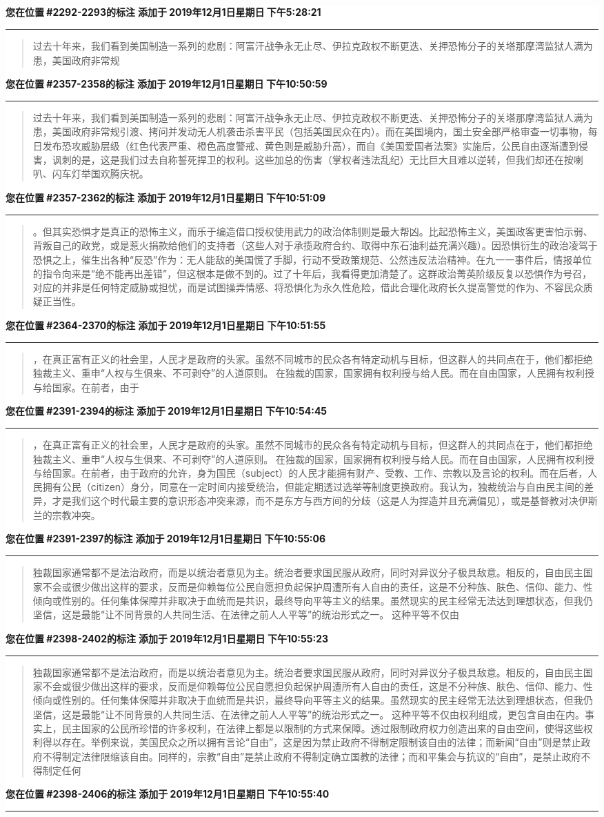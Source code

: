 **您在位置 #2292-2293的标注** **添加于 2019年12月1日星期日 下午5:28:21**

---

> 过去十年来，我们看到美国制造一系列的悲剧：阿富汗战争永无止尽、伊拉克政权不断更迭、关押恐怖分子的关塔那摩湾监狱人满为患，美国政府非常规

**您在位置 #2357-2358的标注** **添加于 2019年12月1日星期日 下午10:50:59**

---

> 过去十年来，我们看到美国制造一系列的悲剧：阿富汗战争永无止尽、伊拉克政权不断更迭、关押恐怖分子的关塔那摩湾监狱人满为患，美国政府非常规引渡、拷问并发动无人机袭击杀害平民（包括美国民众在内）。而在美国境内，国土安全部严格审查一切事物，每日发布恐攻威胁层级（红色代表严重、橙色高度警戒、黄色则是威胁升高），而自《美国爱国者法案》实施后，公民自由逐渐遭到侵害，讽刺的是，这是我们过去自称誓死捍卫的权利。这些加总的伤害（掌权者违法乱纪）无比巨大且难以逆转，但我们却还在按喇叭、闪车灯举国欢腾庆祝。

**您在位置 #2357-2362的标注** **添加于 2019年12月1日星期日 下午10:51:09**

---

> 。但其实恐惧才是真正的恐怖主义，而乐于编造借口授权使用武力的政治体制则是最大帮凶。比起恐怖主义，美国政客更害怕示弱、背叛自己的政党，或是惹火捐款给他们的支持者（这些人对于承揽政府合约、取得中东石油利益充满兴趣）。因恐惧衍生的政治凌驾于恐惧之上，催生出各种“反恐”作为：无人能敌的美国慌了手脚，行动不受政策规范、公然违反法治精神。在九一一事件后，情报单位的指令向来是“绝不能再出差错”，但这根本是做不到的。过了十年后，我看得更加清楚了。这群政治菁英阶级反复以恐惧作为号召，对应的并非是任何特定威胁或担忧，而是试图操弄情感、将恐惧化为永久性危险，借此合理化政府长久提高警觉的作为、不容民众质疑正当性。

**您在位置 #2364-2370的标注** **添加于 2019年12月1日星期日 下午10:51:55**

---

> ，在真正富有正义的社会里，人民才是政府的头家。虽然不同城市的民众各有特定动机与目标，但这群人的共同点在于，他们都拒绝独裁主义、重申“人权与生俱来、不可剥夺”的人道原则。 在独裁的国家，国家拥有权利授与给人民。而在自由国家，人民拥有权利授与给国家。在前者，由于

**您在位置 #2391-2394的标注** **添加于 2019年12月1日星期日 下午10:54:45**

---

> ，在真正富有正义的社会里，人民才是政府的头家。虽然不同城市的民众各有特定动机与目标，但这群人的共同点在于，他们都拒绝独裁主义、重申“人权与生俱来、不可剥夺”的人道原则。 在独裁的国家，国家拥有权利授与给人民。而在自由国家，人民拥有权利授与给国家。在前者，由于政府的允许，身为国民（subject）的人民才能拥有财产、受教、工作、宗教以及言论的权利。而在后者，人民拥有公民（citizen）身分，同意在一定时间内接受统治，但能定期透过选举等制度更换政府。我认为，独裁统治与自由民主间的差异，才是我们这个时代最主要的意识形态冲突来源，而不是东方与西方间的分歧（这是人为捏造并且充满偏见），或是基督教对决伊斯兰的宗教冲突。

**您在位置 #2391-2397的标注** **添加于 2019年12月1日星期日 下午10:55:06**

---

> 独裁国家通常都不是法治政府，而是以统治者意见为主。统治者要求国民服从政府，同时对异议分子极具敌意。相反的，自由民主国家不会或很少做出这样的要求，反而是仰赖每位公民自愿担负起保护周遭所有人自由的责任，这是不分种族、肤色、信仰、能力、性倾向或性别的。任何集体保障并非取决于血统而是共识，最终导向平等主义的结果。虽然现实的民主经常无法达到理想状态，但我仍坚信，这是最能“让不同背景的人共同生活、在法律之前人人平等”的统治形式之一。 这种平等不仅由

**您在位置 #2398-2402的标注** **添加于 2019年12月1日星期日 下午10:55:23**

---

> 独裁国家通常都不是法治政府，而是以统治者意见为主。统治者要求国民服从政府，同时对异议分子极具敌意。相反的，自由民主国家不会或很少做出这样的要求，反而是仰赖每位公民自愿担负起保护周遭所有人自由的责任，这是不分种族、肤色、信仰、能力、性倾向或性别的。任何集体保障并非取决于血统而是共识，最终导向平等主义的结果。虽然现实的民主经常无法达到理想状态，但我仍坚信，这是最能“让不同背景的人共同生活、在法律之前人人平等”的统治形式之一。 这种平等不仅由权利组成，更包含自由在内。事实上，民主国家的公民所珍惜的许多权利，在法律上都是以限制的方式来保障。透过限制政府权力创造出来的自由空间，使得这些权利得以存在。举例来说，美国民众之所以拥有言论“自由”，这是因为禁止政府不得制定限制该自由的法律；而新闻“自由”则是禁止政府不得制定法律限缩该自由。同样的，宗教“自由”是禁止政府不得制定确立国教的法律；而和平集会与抗议的“自由”，是禁止政府不得制定任何

**您在位置 #2398-2406的标注** **添加于 2019年12月1日星期日 下午10:55:40**

---
